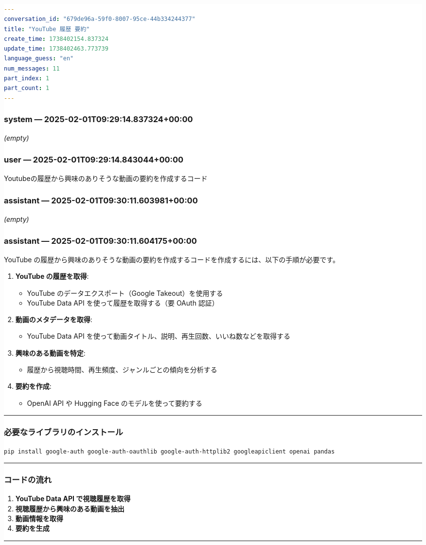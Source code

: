 ```yaml
---
conversation_id: "679de96a-59f0-8007-95ce-44b334244377"
title: "YouTube 履歴 要約"
create_time: 1738402154.837324
update_time: 1738402463.773739
language_guess: "en"
num_messages: 11
part_index: 1
part_count: 1
---
```


### system — 2025-02-01T09:29:14.837324+00:00

_(empty)_

### user — 2025-02-01T09:29:14.843044+00:00

Youtubeの履歴から興味のありそうな動画の要約を作成するコード

### assistant — 2025-02-01T09:30:11.603981+00:00

_(empty)_

### assistant — 2025-02-01T09:30:11.604175+00:00

YouTube の履歴から興味のありそうな動画の要約を作成するコードを作成するには、以下の手順が必要です。

1. **YouTube の履歴を取得**:  
   - YouTube のデータエクスポート（Google Takeout）を使用する  
   - YouTube Data API を使って履歴を取得する（要 OAuth 認証）

2. **動画のメタデータを取得**:  
   - YouTube Data API を使って動画タイトル、説明、再生回数、いいね数などを取得する

3. **興味のある動画を特定**:  
   - 履歴から視聴時間、再生頻度、ジャンルごとの傾向を分析する

4. **要約を作成**:  
   - OpenAI API や Hugging Face のモデルを使って要約する

---

### 必要なライブラリのインストール
```bash
pip install google-auth google-auth-oauthlib google-auth-httplib2 googleapiclient openai pandas
```

---

### コードの流れ
1. **YouTube Data API で視聴履歴を取得**
2. **視聴履歴から興味のある動画を抽出**
3. **動画情報を取得**
4. **要約を生成**

---